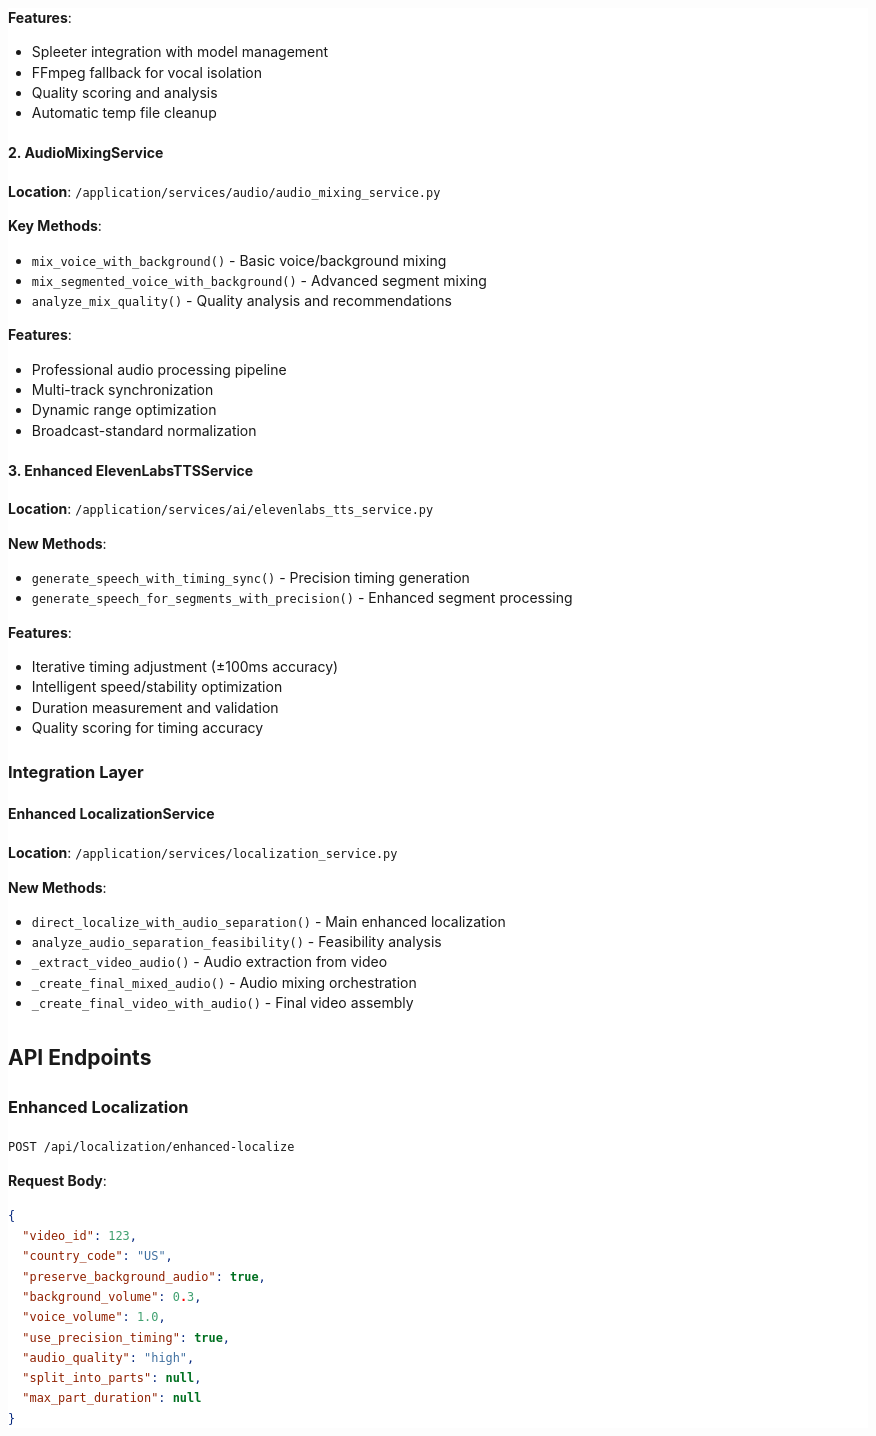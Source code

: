 **Features**:
- Spleeter integration with model management
- FFmpeg fallback for vocal isolation
- Quality scoring and analysis
- Automatic temp file cleanup

#### 2. AudioMixingService
**Location**: `/application/services/audio/audio_mixing_service.py`

**Key Methods**:
- `mix_voice_with_background()` - Basic voice/background mixing
- `mix_segmented_voice_with_background()` - Advanced segment mixing
- `analyze_mix_quality()` - Quality analysis and recommendations

**Features**:
- Professional audio processing pipeline
- Multi-track synchronization
- Dynamic range optimization
- Broadcast-standard normalization

#### 3. Enhanced ElevenLabsTTSService
**Location**: `/application/services/ai/elevenlabs_tts_service.py`

**New Methods**:
- `generate_speech_with_timing_sync()` - Precision timing generation
- `generate_speech_for_segments_with_precision()` - Enhanced segment processing

**Features**:
- Iterative timing adjustment (±100ms accuracy)
- Intelligent speed/stability optimization
- Duration measurement and validation
- Quality scoring for timing accuracy

### Integration Layer

#### Enhanced LocalizationService
**Location**: `/application/services/localization_service.py`

**New Methods**:
- `direct_localize_with_audio_separation()` - Main enhanced localization
- `analyze_audio_separation_feasibility()` - Feasibility analysis
- `_extract_video_audio()` - Audio extraction from video
- `_create_final_mixed_audio()` - Audio mixing orchestration
- `_create_final_video_with_audio()` - Final video assembly

## API Endpoints

### Enhanced Localization
```http
POST /api/localization/enhanced-localize
```

**Request Body**:
```json
{
  "video_id": 123,
  "country_code": "US",
  "preserve_background_audio": true,
  "background_volume": 0.3,
  "voice_volume": 1.0,
  "use_precision_timing": true,
  "audio_quality": "high",
  "split_into_parts": null,
  "max_part_duration": null
}
```